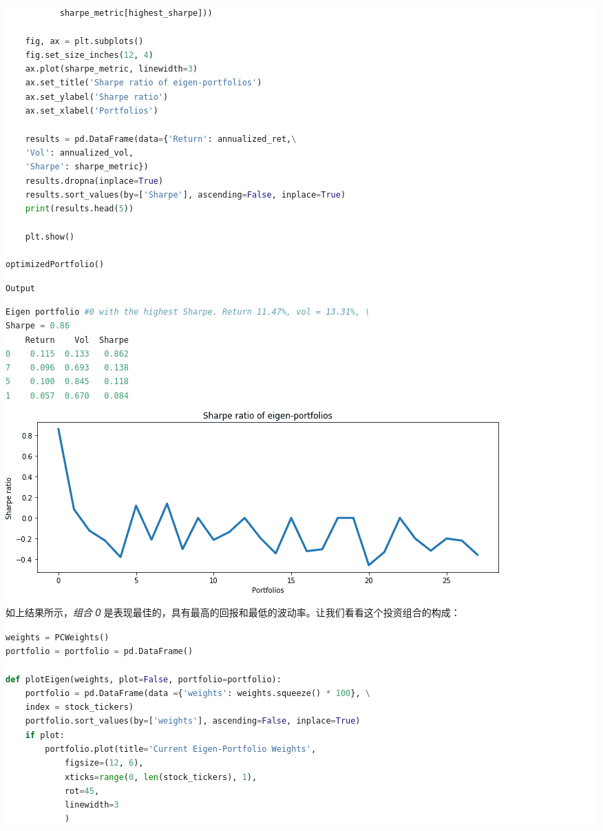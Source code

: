 ```py
           sharpe_metric[highest_sharpe]))

    fig, ax = plt.subplots()
    fig.set_size_inches(12, 4)
    ax.plot(sharpe_metric, linewidth=3)
    ax.set_title('Sharpe ratio of eigen-portfolios')
    ax.set_ylabel('Sharpe ratio')
    ax.set_xlabel('Portfolios')

    results = pd.DataFrame(data={'Return': annualized_ret,\
    'Vol': annualized_vol,
    'Sharpe': sharpe_metric})
    results.dropna(inplace=True)
    results.sort_values(by=['Sharpe'], ascending=False, inplace=True)
    print(results.head(5))

    plt.show()

optimizedPortfolio()
```

`Output`

```py
Eigen portfolio #0 with the highest Sharpe. Return 11.47%, vol = 13.31%, \
Sharpe = 0.86
    Return    Vol  Sharpe
0    0.115  0.133   0.862
7    0.096  0.693   0.138
5    0.100  0.845   0.118
1    0.057  0.670   0.084
```

![mlbf 07in06](img/mlbf_07in06.png)

如上结果所示，*组合 0* 是表现最佳的，具有最高的回报和最低的波动率。让我们看看这个投资组合的构成：

```py
weights = PCWeights()
portfolio = portfolio = pd.DataFrame()

def plotEigen(weights, plot=False, portfolio=portfolio):
    portfolio = pd.DataFrame(data ={'weights': weights.squeeze() * 100}, \
    index = stock_tickers)
    portfolio.sort_values(by=['weights'], ascending=False, inplace=True)
    if plot:
        portfolio.plot(title='Current Eigen-Portfolio Weights',
            figsize=(12, 6),
            xticks=range(0, len(stock_tickers), 1),
            rot=45,
            linewidth=3
            )
```